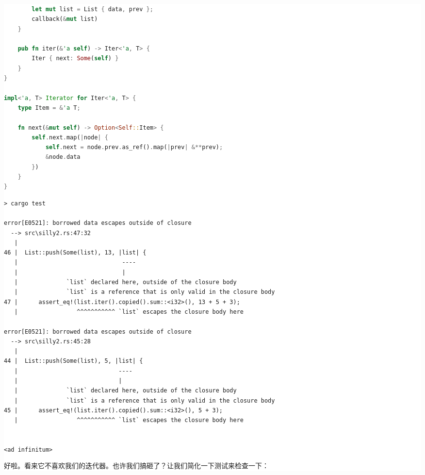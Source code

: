 ```rust
        let mut list = List { data, prev };
        callback(&mut list)
    }

    pub fn iter(&'a self) -> Iter<'a, T> {
        Iter { next: Some(self) }
    }
}

impl<'a, T> Iterator for Iter<'a, T> {
    type Item = &'a T;

    fn next(&mut self) -> Option<Self::Item> {
        self.next.map(|node| {
            self.next = node.prev.as_ref().map(|prev| &**prev);
            &node.data
        })
    }
}
```

```txt
> cargo test

error[E0521]: borrowed data escapes outside of closure
  --> src\silly2.rs:47:32
   |
46 |  List::push(Some(list), 13, |list| {
   |                              ----
   |                              |
   |              `list` declared here, outside of the closure body
   |              `list` is a reference that is only valid in the closure body
47 |      assert_eq!(list.iter().copied().sum::<i32>(), 13 + 5 + 3);
   |                 ^^^^^^^^^^^ `list` escapes the closure body here

error[E0521]: borrowed data escapes outside of closure
  --> src\silly2.rs:45:28
   |
44 |  List::push(Some(list), 5, |list| {
   |                             ----
   |                             |
   |              `list` declared here, outside of the closure body
   |              `list` is a reference that is only valid in the closure body
45 |      assert_eq!(list.iter().copied().sum::<i32>(), 5 + 3);
   |                 ^^^^^^^^^^^ `list` escapes the closure body here


<ad infinitum>
```

好啦。看来它不喜欢我们的迭代器。也许我们搞砸了？让我们简化一下测试来检查一下：
